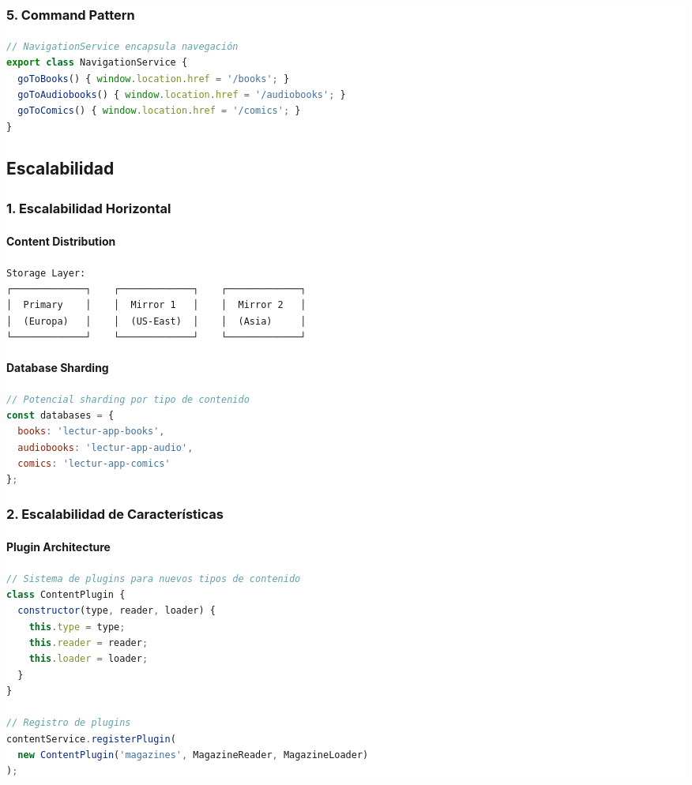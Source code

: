 ### 5. Command Pattern
```javascript
// NavigationService encapsula navegación
export class NavigationService {
  goToBooks() { window.location.href = '/books'; }
  goToAudiobooks() { window.location.href = '/audiobooks'; }
  goToComics() { window.location.href = '/comics'; }
}
```

## Escalabilidad

### 1. Escalabilidad Horizontal

#### Content Distribution
```
Storage Layer:
┌─────────────┐    ┌─────────────┐    ┌─────────────┐
│  Primary    │    │  Mirror 1   │    │  Mirror 2   │
│  (Europa)   │    │  (US-East)  │    │  (Asia)     │
└─────────────┘    └─────────────┘    └─────────────┘
```

#### Database Sharding
```javascript
// Potencial sharding por tipo de contenido
const databases = {
  books: 'lectur-app-books',
  audiobooks: 'lectur-app-audio', 
  comics: 'lectur-app-comics'
};
```

### 2. Escalabilidad de Características

#### Plugin Architecture
```javascript
// Sistema de plugins para nuevos tipos de contenido
class ContentPlugin {
  constructor(type, reader, loader) {
    this.type = type;
    this.reader = reader;
    this.loader = loader;
  }
}

// Registro de plugins
contentService.registerPlugin(
  new ContentPlugin('magazines', MagazineReader, MagazineLoader)
);
```
